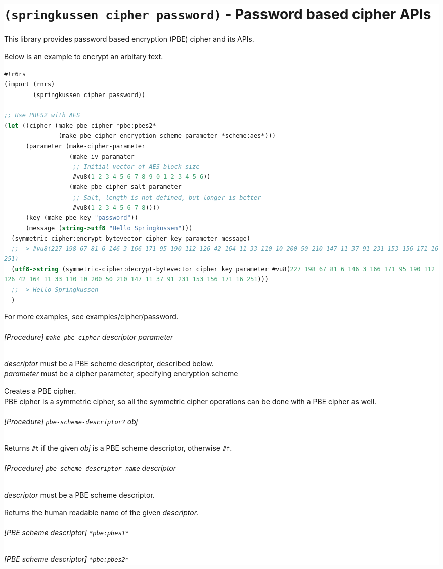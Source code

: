 `(springkussen cipher password)` - Password based cipher APIs
=============================================================

This library provides password based encryption (PBE) cipher and its APIs.

Below is an example to encrypt an arbitary text.

```scheme
#!r6rs
(import (rnrs)
        (springkussen cipher password))

;; Use PBES2 with AES
(let ((cipher (make-pbe-cipher *pbe:pbes2*
               (make-pbe-cipher-encryption-scheme-parameter *scheme:aes*)))
      (parameter (make-cipher-parameter
                  (make-iv-paramater
                   ;; Initial vector of AES block size
                   #vu8(1 2 3 4 5 6 7 8 9 0 1 2 3 4 5 6))
                  (make-pbe-cipher-salt-parameter
                   ;; Salt, length is not defined, but longer is better
                   #vu8(1 2 3 4 5 6 7 8))))
      (key (make-pbe-key "password"))
      (message (string->utf8 "Hello Springkussen")))
  (symmetric-cipher:encrypt-bytevector cipher key parameter message)
  ;; -> #vu8(227 198 67 81 6 146 3 166 171 95 190 112 126 42 164 11 33 110 10 200 50 210 147 11 37 91 231 153 156 171 16 251)
  (utf8->string (symmetric-cipher:decrypt-bytevector cipher key parameter #vu8(227 198 67 81 6 146 3 166 171 95 190 112 126 42 164 11 33 110 10 200 50 210 147 11 37 91 231 153 156 171 16 251)))
  ;; -> Hello Springkussen
  )
```

For more examples, see [examples/cipher/password](./examples/cipher/password).

###### [Procedure] `make-pbe-cipher` _descriptor_ _parameter_

_descriptor_ must be a PBE scheme descriptor, described below.  
_parameter_ must be a cipher parameter, specifying encryption scheme

Creates a PBE cipher.   
PBE cipher is a symmetric cipher, so all the symmetric cipher
operations can be done with a PBE cipher as well.

###### [Procedure] `pbe-scheme-descriptor?` _obj_

Returns `#t` if the given _obj_ is a PBE scheme descriptor, otherwise `#f`.

###### [Procedure] `pbe-scheme-descriptor-name` _descriptor_

_descriptor_ must be a PBE scheme descriptor.

Returns the human readable name of the given _descriptor_.

###### [PBE scheme descriptor] `*pbe:pbes1*`
###### [PBE scheme descriptor] `*pbe:pbes2*`
